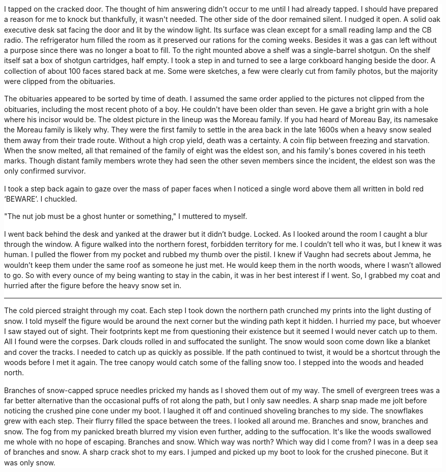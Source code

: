 I tapped on the cracked door. The thought of him answering didn't occur to me until I had already tapped. I should have prepared a reason for me to knock but thankfully, it wasn't needed. The other side of the door remained silent. I nudged it open. A solid oak executive desk sat facing the door and lit by the window light. Its surface was clean except for a small reading lamp and the CB radio. The refrigerator hum filled the room as it preserved our rations for the coming weeks. Besides it was a gas can left without a purpose since there was no longer a boat to fill. To the right mounted above a shelf was a single-barrel shotgun. On the shelf itself sat a box of shotgun cartridges, half empty. I took a step in and turned to see a large corkboard hanging beside the door. A collection of about 100 faces stared back at me. Some were sketches, a few were clearly cut from family photos, but the majority were clipped from the obituaries.

The obituaries appeared to be sorted by time of death. I assumed the same order applied to the pictures not clipped from the obituaries, including the most recent photo of a boy. He couldn't have been older than seven. He gave a bright grin with a hole where his incisor would be. The oldest picture in the lineup was the Moreau family. If you had heard of Moreau Bay, its namesake the Moreau family is likely why. They were the first family to settle in the area back in the late 1600s when a heavy snow sealed them away from their trade route. Without a high crop yield, death was a certainty. A coin flip between freezing and starvation. When the snow melted, all that remained of the family of eight was the eldest son, and his family's bones covered in his teeth marks. Though distant family members wrote they had seen the other seven members since the incident, the eldest son was the only confirmed survivor.

I took a step back again to gaze over the mass of paper faces when I noticed a single word above them all written in bold red ‘BEWARE’. I chuckled. 

"The nut job must be a ghost hunter or something," I muttered to myself.

I went back behind the desk and yanked at the drawer but it didn’t budge. Locked. As I looked around the room I caught a blur through the window. A figure walked into the northern forest, forbidden territory for me. I couldn’t tell who it was, but I knew it was human. I pulled the flower from my pocket and rubbed my thumb over the pistil. I knew if Vaughn had secrets about Jemma, he wouldn’t keep them under the same roof as someone he just met. He would keep them in the north woods, where I wasn’t allowed to go. So with every ounce of my being wanting to stay in the cabin, it was in her best interest if I went. So, I grabbed my coat and hurried after the figure before the heavy snow set in.

***

The cold pierced straight through my coat. Each step I took down the northern path crunched my prints into the light dusting of snow. I told myself the figure would be around the next corner but the winding path kept it hidden. I hurried my pace, but whoever I saw stayed out of sight. Their footprints kept me from questioning their existence but it seemed I would never catch up to them. All I found were the corpses. Dark clouds rolled in and suffocated the sunlight. The snow would soon come down like a blanket and cover the tracks. I needed to catch up as quickly as possible. If the path continued to twist, it would be a shortcut through the woods before I met it again. The tree canopy would catch some of the falling snow too. I stepped into the woods and headed north.

Branches of snow-capped spruce needles pricked my hands as I shoved them out of my way. The smell of evergreen trees was a far better alternative than the occasional puffs of rot along the path, but I only saw needles. A sharp snap made me jolt before noticing the crushed pine cone under my boot. I laughed it off and continued shoveling branches to my side. The snowflakes grew with each step. Their flurry filled the space between the trees. I looked all around me. Branches and snow, branches and snow. The fog from my panicked breath blurred my vision even further, adding to the suffocation. It's like the woods swallowed me whole with no hope of escaping. Branches and snow. Which way was north? Which way did I come from? I was in a deep sea of branches and snow. A sharp crack shot to my ears. I jumped and picked up my boot to look for the crushed pinecone. But it was only snow.
